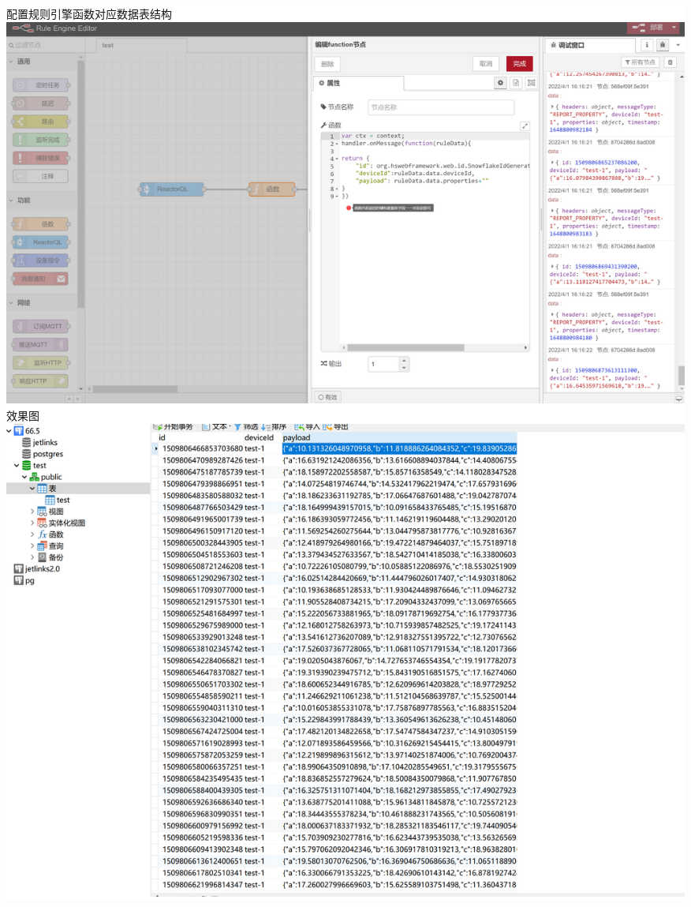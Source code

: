 配置规则引擎函数对应数据表结构
![实时订阅平台设备数据](./images/rule-engine/rdb-3.png)
效果图
![实时订阅平台设备数据](./images/rule-engine/rdb-4.png)